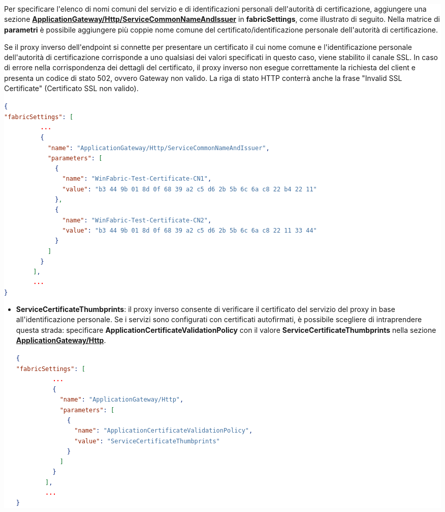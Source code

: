    Per specificare l'elenco di nomi comuni del servizio e di identificazioni personali dell'autorità di certificazione, aggiungere una sezione [**ApplicationGateway/Http/ServiceCommonNameAndIssuer**](./service-fabric-cluster-fabric-settings.md#applicationgatewayhttpservicecommonnameandissuer) in **fabricSettings**, come illustrato di seguito. Nella matrice di **parametri** è possibile aggiungere più coppie nome comune del certificato/identificazione personale dell'autorità di certificazione. 

   Se il proxy inverso dell'endpoint si connette per presentare un certificato il cui nome comune e l'identificazione personale dell'autorità di certificazione corrisponde a uno qualsiasi dei valori specificati in questo caso, viene stabilito il canale SSL. 
   In caso di errore nella corrispondenza dei dettagli del certificato, il proxy inverso non esegue correttamente la richiesta del client e presenta un codice di stato 502, ovvero Gateway non valido. La riga di stato HTTP conterrà anche la frase "Invalid SSL Certificate" (Certificato SSL non valido). 

   ```json
   {
   "fabricSettings": [
             ...
             {
               "name": "ApplicationGateway/Http/ServiceCommonNameAndIssuer",
               "parameters": [
                 {
                   "name": "WinFabric-Test-Certificate-CN1",
                   "value": "b3 44 9b 01 8d 0f 68 39 a2 c5 d6 2b 5b 6c 6a c8 22 b4 22 11"
                 },
                 {
                   "name": "WinFabric-Test-Certificate-CN2",
                   "value": "b3 44 9b 01 8d 0f 68 39 a2 c5 d6 2b 5b 6c 6a c8 22 11 33 44"
                 }
               ]
             }
           ],
           ...
   }
   ```

- **ServiceCertificateThumbprints**: il proxy inverso consente di verificare il certificato del servizio del proxy in base all'identificazione personale. Se i servizi sono configurati con certificati autofirmati, è possibile scegliere di intraprendere questa strada: specificare **ApplicationCertificateValidationPolicy** con il valore **ServiceCertificateThumbprints** nella sezione [**ApplicationGateway/Http**](./service-fabric-cluster-fabric-settings.md#applicationgatewayhttp).

   ```json
   {
   "fabricSettings": [
             ...
             {
               "name": "ApplicationGateway/Http",
               "parameters": [
                 {
                   "name": "ApplicationCertificateValidationPolicy",
                   "value": "ServiceCertificateThumbprints"
                 }
               ]
             }
           ],
           ...
   }
   ```
